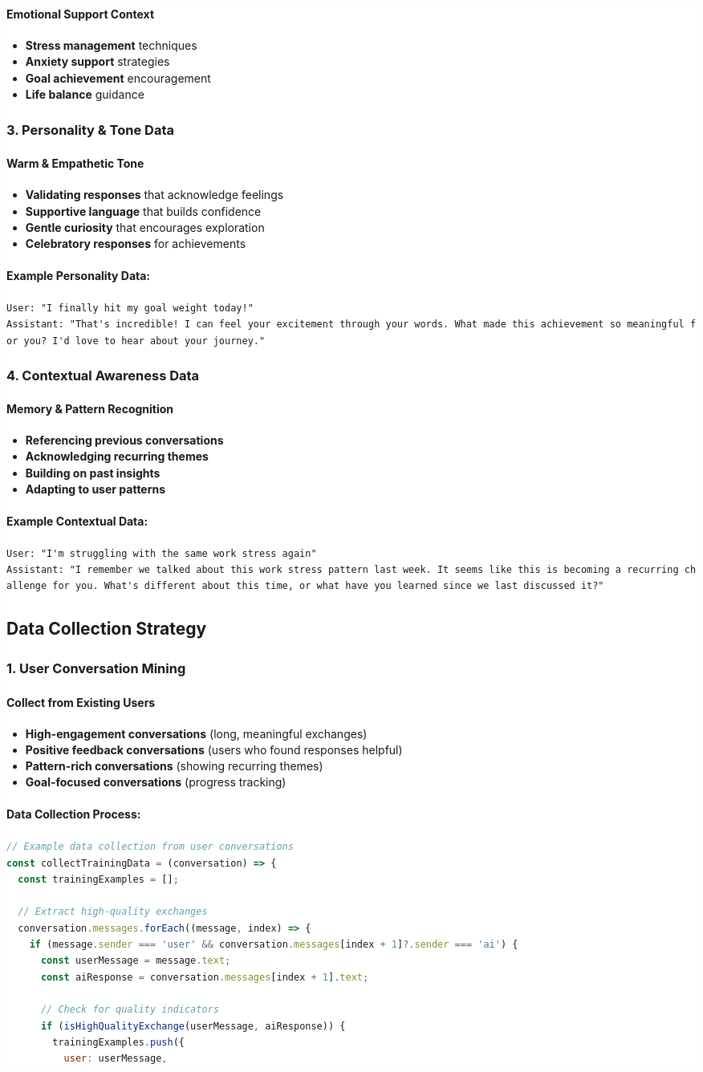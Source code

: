 #### Emotional Support Context
- **Stress management** techniques
- **Anxiety support** strategies
- **Goal achievement** encouragement
- **Life balance** guidance

### 3. **Personality & Tone Data**

#### Warm & Empathetic Tone
- **Validating responses** that acknowledge feelings
- **Supportive language** that builds confidence
- **Gentle curiosity** that encourages exploration
- **Celebratory responses** for achievements

#### Example Personality Data:
```
User: "I finally hit my goal weight today!"
Assistant: "That's incredible! I can feel your excitement through your words. What made this achievement so meaningful for you? I'd love to hear about your journey."
```

### 4. **Contextual Awareness Data**

#### Memory & Pattern Recognition
- **Referencing previous conversations**
- **Acknowledging recurring themes**
- **Building on past insights**
- **Adapting to user patterns**

#### Example Contextual Data:
```
User: "I'm struggling with the same work stress again"
Assistant: "I remember we talked about this work stress pattern last week. It seems like this is becoming a recurring challenge for you. What's different about this time, or what have you learned since we last discussed it?"
```

## Data Collection Strategy

### 1. **User Conversation Mining**

#### Collect from Existing Users
- **High-engagement conversations** (long, meaningful exchanges)
- **Positive feedback conversations** (users who found responses helpful)
- **Pattern-rich conversations** (showing recurring themes)
- **Goal-focused conversations** (progress tracking)

#### Data Collection Process:
```javascript
// Example data collection from user conversations
const collectTrainingData = (conversation) => {
  const trainingExamples = [];
  
  // Extract high-quality exchanges
  conversation.messages.forEach((message, index) => {
    if (message.sender === 'user' && conversation.messages[index + 1]?.sender === 'ai') {
      const userMessage = message.text;
      const aiResponse = conversation.messages[index + 1].text;
      
      // Check for quality indicators
      if (isHighQualityExchange(userMessage, aiResponse)) {
        trainingExamples.push({
          user: userMessage,
```